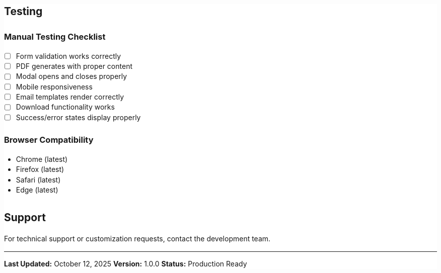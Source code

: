 ## Testing

### Manual Testing Checklist
- [ ] Form validation works correctly
- [ ] PDF generates with proper content
- [ ] Modal opens and closes properly
- [ ] Mobile responsiveness
- [ ] Email templates render correctly
- [ ] Download functionality works
- [ ] Success/error states display properly

### Browser Compatibility
- Chrome (latest)
- Firefox (latest)
- Safari (latest)
- Edge (latest)

## Support

For technical support or customization requests, contact the development team.

---

**Last Updated:** October 12, 2025
**Version:** 1.0.0
**Status:** Production Ready
